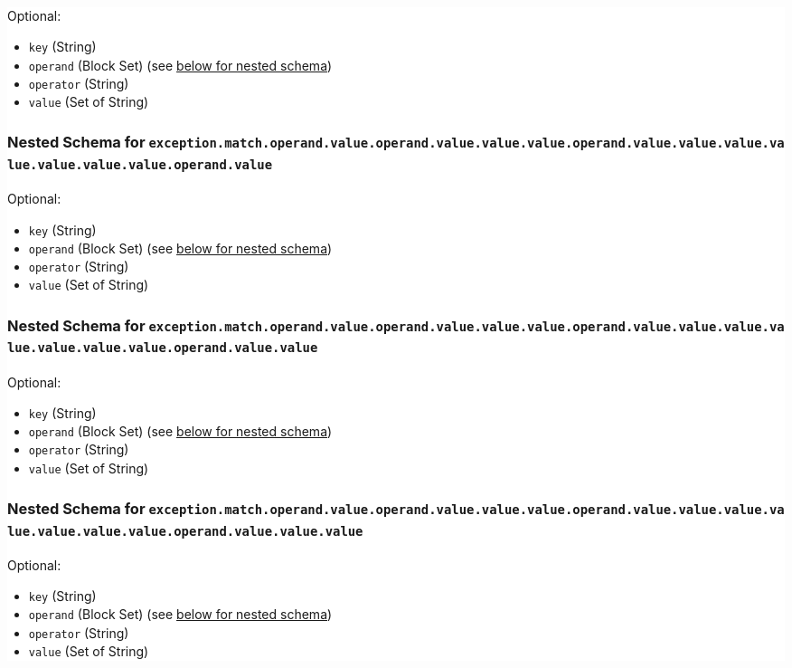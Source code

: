 Optional:

- `key` (String)
- `operand` (Block Set) (see [below for nested schema](#nestedblock--exception--match--operand--value--operand--value--value--value--operand--value--value--value--value--value--value--value--operand--operand))
- `operator` (String)
- `value` (Set of String)

<a id="nestedblock--exception--match--operand--value--operand--value--value--value--operand--value--value--value--value--value--value--value--operand--operand"></a>
### Nested Schema for `exception.match.operand.value.operand.value.value.value.operand.value.value.value.value.value.value.value.operand.value`

Optional:

- `key` (String)
- `operand` (Block Set) (see [below for nested schema](#nestedblock--exception--match--operand--value--operand--value--value--value--operand--value--value--value--value--value--value--value--operand--value--operand))
- `operator` (String)
- `value` (Set of String)

<a id="nestedblock--exception--match--operand--value--operand--value--value--value--operand--value--value--value--value--value--value--value--operand--value--operand"></a>
### Nested Schema for `exception.match.operand.value.operand.value.value.value.operand.value.value.value.value.value.value.value.operand.value.value`

Optional:

- `key` (String)
- `operand` (Block Set) (see [below for nested schema](#nestedblock--exception--match--operand--value--operand--value--value--value--operand--value--value--value--value--value--value--value--operand--value--value--operand))
- `operator` (String)
- `value` (Set of String)

<a id="nestedblock--exception--match--operand--value--operand--value--value--value--operand--value--value--value--value--value--value--value--operand--value--value--operand"></a>
### Nested Schema for `exception.match.operand.value.operand.value.value.value.operand.value.value.value.value.value.value.value.operand.value.value.value`

Optional:

- `key` (String)
- `operand` (Block Set) (see [below for nested schema](#nestedblock--exception--match--operand--value--operand--value--value--value--operand--value--value--value--value--value--value--value--operand--value--value--value--operand))
- `operator` (String)
- `value` (Set of String)
